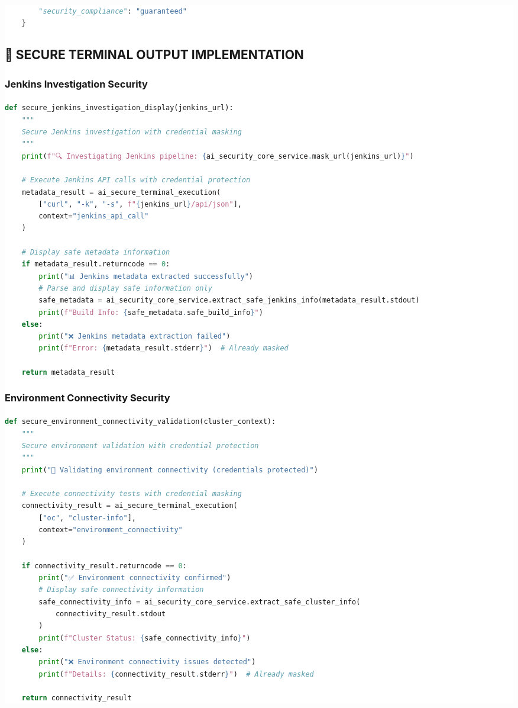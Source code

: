 ```python
        "security_compliance": "guaranteed"
    }
```

## 🔧 **SECURE TERMINAL OUTPUT IMPLEMENTATION**

### **Jenkins Investigation Security**
```python
def secure_jenkins_investigation_display(jenkins_url):
    """
    Secure Jenkins investigation with credential masking
    """
    print(f"🔍 Investigating Jenkins pipeline: {ai_security_core_service.mask_url(jenkins_url)}")
    
    # Execute Jenkins API calls with credential protection
    metadata_result = ai_secure_terminal_execution(
        ["curl", "-k", "-s", f"{jenkins_url}/api/json"],
        context="jenkins_api_call"
    )
    
    # Display safe metadata information
    if metadata_result.returncode == 0:
        print("📊 Jenkins metadata extracted successfully")
        # Parse and display safe information only
        safe_metadata = ai_security_core_service.extract_safe_jenkins_info(metadata_result.stdout)
        print(f"Build Info: {safe_metadata.safe_build_info}")
    else:
        print("❌ Jenkins metadata extraction failed")
        print(f"Error: {metadata_result.stderr}")  # Already masked
    
    return metadata_result
```

### **Environment Connectivity Security**
```python
def secure_environment_connectivity_validation(cluster_context):
    """
    Secure environment validation with credential protection
    """
    print("🔐 Validating environment connectivity (credentials protected)")
    
    # Execute connectivity tests with credential masking
    connectivity_result = ai_secure_terminal_execution(
        ["oc", "cluster-info"],
        context="environment_connectivity"
    )
    
    if connectivity_result.returncode == 0:
        print("✅ Environment connectivity confirmed")
        # Display safe connectivity information
        safe_connectivity_info = ai_security_core_service.extract_safe_cluster_info(
            connectivity_result.stdout
        )
        print(f"Cluster Status: {safe_connectivity_info}")
    else:
        print("❌ Environment connectivity issues detected")
        print(f"Details: {connectivity_result.stderr}")  # Already masked
    
    return connectivity_result
```
